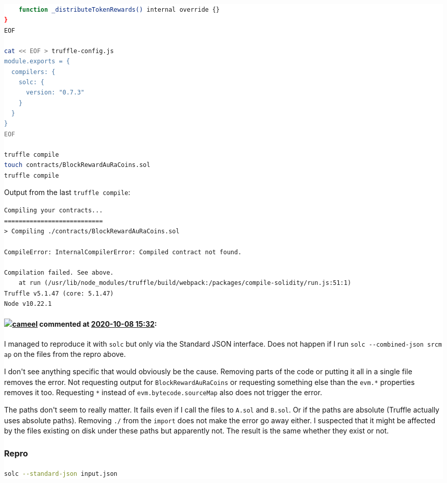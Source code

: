 ```bash
    function _distributeTokenRewards() internal override {}
}
EOF

cat << EOF > truffle-config.js
module.exports = {
  compilers: {
    solc: {
      version: "0.7.3"
    }
  }
}
EOF

truffle compile
touch contracts/BlockRewardAuRaCoins.sol
truffle compile
```

Output from the last `truffle compile`:
```
Compiling your contracts...
===========================
> Compiling ./contracts/BlockRewardAuRaCoins.sol

CompileError: InternalCompilerError: Compiled contract not found.

Compilation failed. See above.
    at run (/usr/lib/node_modules/truffle/build/webpack:/packages/compile-solidity/run.js:51:1)
Truffle v5.1.47 (core: 5.1.47)
Node v10.22.1
```

#### <img src="https://avatars.githubusercontent.com/u/137030?v=4" width="50">[cameel](https://github.com/cameel) commented at [2020-10-08 15:32](https://github.com/ethereum/solidity/issues/7627#issuecomment-705649989):

I managed to reproduce it with `solc` but only via the Standard JSON interface. Does not happen if I run `solc --combined-json srcmap` on the files from the repro above.

I don't see anything specific that would obviously be the cause. Removing parts of the code or putting it all in a single file removes the error. Not requesting output for `BlockRewardAuRaCoins` or requesting something else than the `evm.*` properties removes it too. Requesting `*` instead of `evm.bytecode.sourceMap` also does not trigger the error.

The paths don't seem to really matter. It fails even if I call the files to `A.sol` and `B.sol`. Or if the paths are absolute (Truffle actually uses absolute paths). Removing `./` from the `import` does not make the error go away either. I suspected that it might be affected by the files existing on disk under these paths but apparently not. The result is the same whether they exist or not.

### Repro
```bash
solc --standard-json input.json
```
